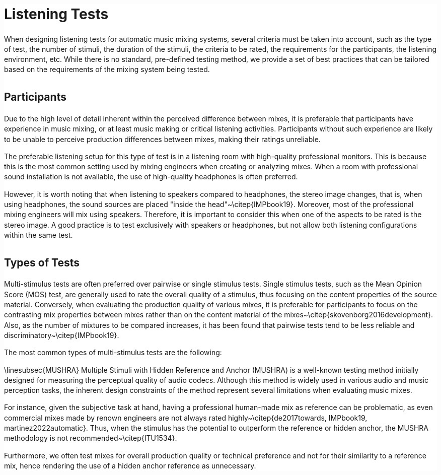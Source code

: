 # Listening Tests

When designing listening tests for automatic music mixing systems, several criteria must be taken into account, such as the type of test, the number of stimuli, the duration of the stimuli, the criteria to be rated, the requirements for the participants, the listening environment, etc. While there is no standard, pre-defined testing method, we provide a set of best practices that can be tailored based on the requirements of the mixing system being tested.

## Participants

Due to the high level of detail inherent within the perceived difference between mixes, it is preferable that participants have experience in music mixing, or at least music making or critical listening activities. Participants without such experience are likely to be unable to perceive production differences between mixes, making their ratings unreliable.

The preferable listening setup for this type of test is in a listening room with high-quality professional monitors. This is because this is the most common setting used by mixing engineers when creating or analyzing mixes. When a room with professional sound installation is not available, the use of high-quality headphones is often preferred.

However, it is worth noting that when listening to speakers compared to headphones, the stereo image changes, that is, when using headphones, the sound sources are placed "inside the head"~\citep{IMPbook19}. Moreover, most of the professional mixing engineers will mix using speakers. Therefore, it is important to consider this when one of the aspects to be rated is the stereo image. A good practice is to test exclusively with speakers or headphones, but not allow both listening configurations within the same test.

## Types of Tests


Multi-stimulus tests are often preferred over pairwise or single stimulus tests. Single stimulus tests, such as the Mean Opinion Score (MOS) test, are generally used to rate the overall quality of a stimulus, thus focusing on the content properties of the source material. Conversely, when evaluating the production quality of various mixes, it is preferable for participants to focus on the contrasting mix properties between mixes rather than on the content material of the mixes~\citep{skovenborg2016development}. Also, as the number of mixtures to be compared increases, it has been found that pairwise tests tend to be less reliable and discriminatory~\citep{IMPbook19}.   

The most common types of multi-stimulus tests are the following:

\linesubsec{MUSHRA} Multiple Stimuli with Hidden Reference and Anchor (MUSHRA) is a well-known testing method initially designed for measuring the perceptual quality of audio codecs. Although this method is widely used in various audio and music perception tasks, the inherent design constraints of the method represent several limitations when evaluating music mixes.

For instance, given the subjective task at hand, having a professional human-made mix as reference can be problematic, as even commercial mixes made by renown engineers are not always rated highly~\citep{de2017towards, IMPbook19, martinez2022automatic}. Thus, when the stimulus has the potential to outperform the reference or hidden anchor, the MUSHRA methodology is not recommended~\citep{ITU1534}.

Furthermore, we often test mixes for overall production quality or technical preference and not for their similarity to a reference mix, hence rendering the use of a hidden anchor reference as unnecessary.
